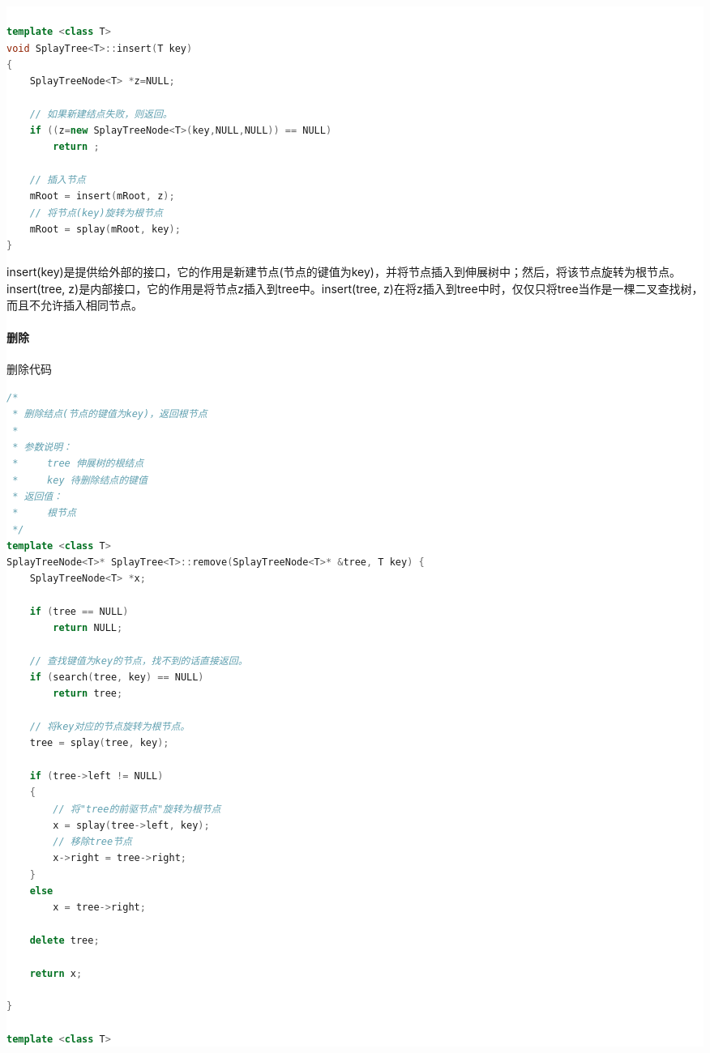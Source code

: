 ```c++

template <class T>
void SplayTree<T>::insert(T key)
{
    SplayTreeNode<T> *z=NULL;

    // 如果新建结点失败，则返回。
    if ((z=new SplayTreeNode<T>(key,NULL,NULL)) == NULL)
        return ;

    // 插入节点
    mRoot = insert(mRoot, z);
    // 将节点(key)旋转为根节点
    mRoot = splay(mRoot, key);
}
```

insert(key)是提供给外部的接口，它的作用是新建节点(节点的键值为key)，并将节点插入到伸展树中；然后，将该节点旋转为根节点。
insert(tree, z)是内部接口，它的作用是将节点z插入到tree中。insert(tree, z)在将z插入到tree中时，仅仅只将tree当作是一棵二叉查找树，而且不允许插入相同节点。

#### 删除

删除代码

```c++
/* 
 * 删除结点(节点的键值为key)，返回根节点
 *
 * 参数说明：
 *     tree 伸展树的根结点
 *     key 待删除结点的键值
 * 返回值：
 *     根节点
 */
template <class T>
SplayTreeNode<T>* SplayTree<T>::remove(SplayTreeNode<T>* &tree, T key) {
    SplayTreeNode<T> *x;

    if (tree == NULL) 
        return NULL;

    // 查找键值为key的节点，找不到的话直接返回。
    if (search(tree, key) == NULL)
        return tree;

    // 将key对应的节点旋转为根节点。
    tree = splay(tree, key);

    if (tree->left != NULL)
    {
        // 将"tree的前驱节点"旋转为根节点
        x = splay(tree->left, key);
        // 移除tree节点
        x->right = tree->right;
    }
    else
        x = tree->right;

    delete tree;

    return x;

}

template <class T>
```
